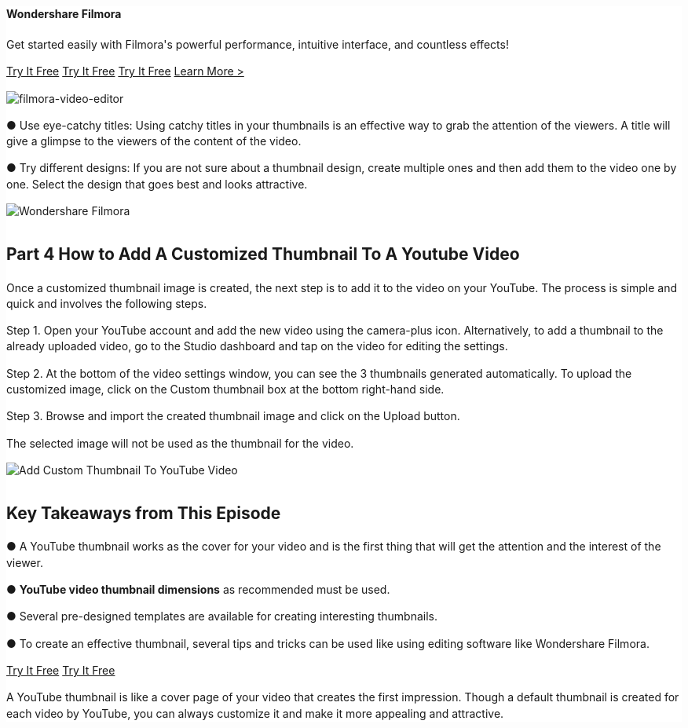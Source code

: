 #### Wondershare Filmora

Get started easily with Filmora's powerful performance, intuitive interface, and countless effects!

[Try It Free](https://tools.techidaily.com/wondershare/filmora/download/) [Try It Free](https://tools.techidaily.com/wondershare/filmora/download/) [Try It Free](https://tools.techidaily.com/wondershare/filmora/download/) [Learn More >](https://tools.techidaily.com/wondershare/filmora/download/)

![filmora-video-editor](https://images.wondershare.com/filmora/banner/filmora-latest-product-box-right-side.png)

**●** Use eye-catchy titles: Using catchy titles in your thumbnails is an effective way to grab the attention of the viewers. A title will give a glimpse to the viewers of the content of the video.

**●** Try different designs: If you are not sure about a thumbnail design, create multiple ones and then add them to the video one by one. Select the design that goes best and looks attractive.

![Wondershare Filmora](https://images.wondershare.com/filmora/article-images/2021/youtube-thumbnail-size-template-%26-practical-tactics-for-you-08.jpg)

## Part 4 How to Add A Customized Thumbnail To A Youtube Video

Once a customized thumbnail image is created, the next step is to add it to the video on your YouTube. The process is simple and quick and involves the following steps.

Step 1\. Open your YouTube account and add the new video using the camera-plus icon. Alternatively, to add a thumbnail to the already uploaded video, go to the Studio dashboard and tap on the video for editing the settings.

Step 2\. At the bottom of the video settings window, you can see the 3 thumbnails generated automatically. To upload the customized image, click on the Custom thumbnail box at the bottom right-hand side.

Step 3\. Browse and import the created thumbnail image and click on the Upload button.

The selected image will not be used as the thumbnail for the video.

![Add Custom Thumbnail To YouTube Video](https://images.wondershare.com/filmora/article-images/2021/youtube-thumbnail-size-template-%26-practical-tactics-for-you-09.jpg)

## Key Takeaways from This Episode

**●** A YouTube thumbnail works as the cover for your video and is the first thing that will get the attention and the interest of the viewer.

**●** **YouTube video thumbnail dimensions** as recommended must be used.

**●** Several pre-designed templates are available for creating interesting thumbnails.

**●** To create an effective thumbnail, several tips and tricks can be used like using editing software like Wondershare Filmora.

[Try It Free](https://tools.techidaily.com/wondershare/filmora/download/) [Try It Free](https://tools.techidaily.com/wondershare/filmora/download/)

A YouTube thumbnail is like a cover page of your video that creates the first impression. Though a default thumbnail is created for each video by YouTube, you can always customize it and make it more appealing and attractive.
